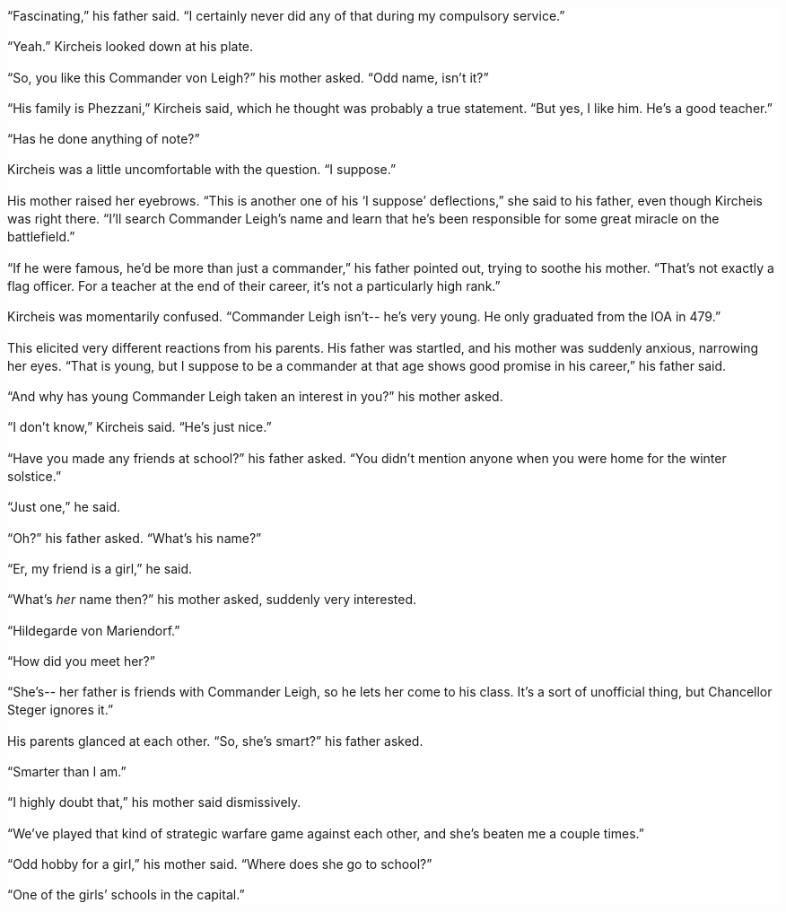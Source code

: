“Fascinating,” his father said. “I certainly never did any of that during my compulsory service.”

“Yeah.” Kircheis looked down at his plate. 

“So, you like this Commander von Leigh?” his mother asked. “Odd name, isn’t it?”

“His family is Phezzani,” Kircheis said, which he thought was probably a true statement. “But yes, I like him. He’s a good teacher.”

“Has he done anything of note?”

Kircheis was a little uncomfortable with the question. “I suppose.”

His mother raised her eyebrows. “This is another one of his ‘I suppose’ deflections,” she said to his father, even though Kircheis was right there. “I’ll search Commander Leigh’s name and learn that he’s been responsible for some great miracle on the battlefield.”

“If he were famous, he’d be more than just a commander,” his father pointed out, trying to soothe his mother. “That’s not exactly a flag officer. For a teacher at the end of their career, it’s not a particularly high rank.”

Kircheis was momentarily confused. “Commander Leigh isn’t-- he’s very young. He only graduated from the IOA in 479.”

This elicited very different reactions from his parents. His father was startled, and his mother was suddenly anxious, narrowing her eyes. “That is young, but I suppose to be a commander at that age shows good promise in his career,” his father said. 

“And why has young Commander Leigh taken an interest in you?” his mother asked.

“I don’t know,” Kircheis said. “He’s just nice.”

“Have you made any friends at school?” his father asked. “You didn’t mention anyone when you were home for the winter solstice.”

“Just one,” he said.

“Oh?” his father asked. “What’s his name?”

“Er, my friend is a girl,” he said.

“What’s *her* name then?” his mother asked, suddenly very interested.

“Hildegarde von Mariendorf.”

“How did you meet her?”

“She’s-- her father is friends with Commander Leigh, so he lets her come to his class. It’s a sort of unofficial thing, but Chancellor Steger ignores it.”

His parents glanced at each other. “So, she’s smart?” his father asked.

“Smarter than I am.”

“I highly doubt that,” his mother said dismissively. 

“We’ve played that kind of strategic warfare game against each other, and she’s beaten me a couple times.”

“Odd hobby for a girl,” his mother said. “Where does she go to school?”

“One of the girls’ schools in the capital.”
